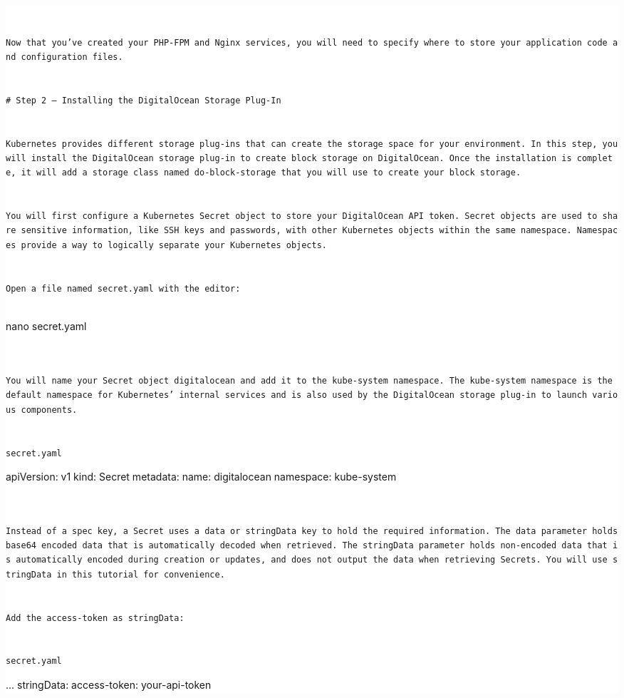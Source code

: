 ```


Now that you’ve created your PHP-FPM and Nginx services, you will need to specify where to store your application code and configuration files.


# Step 2 — Installing the DigitalOcean Storage Plug-In


Kubernetes provides different storage plug-ins that can create the storage space for your environment. In this step, you will install the DigitalOcean storage plug-in to create block storage on DigitalOcean. Once the installation is complete, it will add a storage class named do-block-storage that you will use to create your block storage.


You will first configure a Kubernetes Secret object to store your DigitalOcean API token. Secret objects are used to share sensitive information, like SSH keys and passwords, with other Kubernetes objects within the same namespace. Namespaces provide a way to logically separate your Kubernetes objects.


Open a file named secret.yaml with the editor:


```
nano secret.yaml


```


You will name your Secret object digitalocean and add it to the kube-system namespace. The kube-system namespace is the default namespace for Kubernetes’ internal services and is also used by the DigitalOcean storage plug-in to launch various components.


secret.yaml
```
apiVersion: v1
kind: Secret
metadata:
  name: digitalocean
  namespace: kube-system

```


Instead of a spec key, a Secret uses a data or stringData key to hold the required information. The data parameter holds base64 encoded data that is automatically decoded when retrieved. The stringData parameter holds non-encoded data that is automatically encoded during creation or updates, and does not output the data when retrieving Secrets. You will use stringData in this tutorial for convenience.


Add the access-token as stringData:


secret.yaml
```
...
stringData:
  access-token: your-api-token
